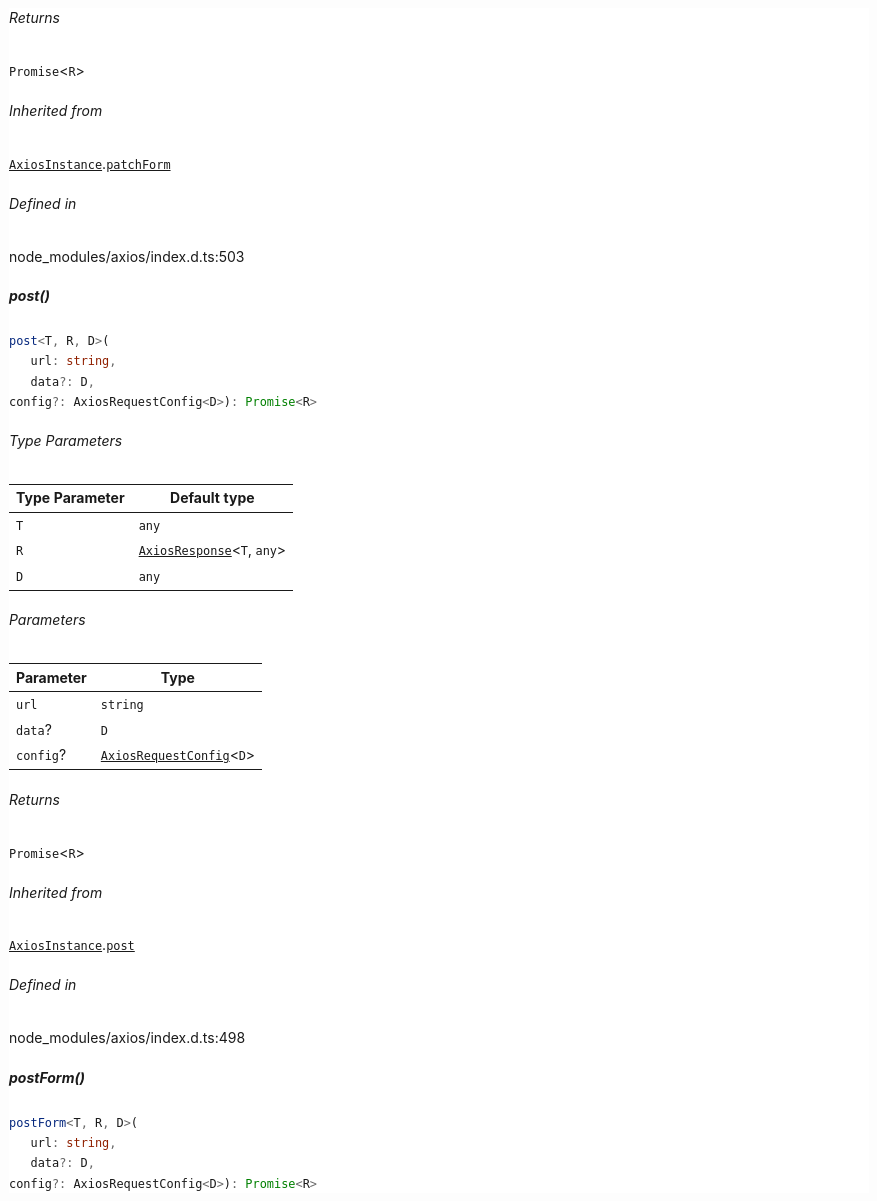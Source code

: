 ###### Returns

`Promise`\<`R`\>

###### Inherited from

[`AxiosInstance`](axios.md#axiosinstance).[`patchForm`](axios.md#patchform-1)

###### Defined in

node\_modules/axios/index.d.ts:503

##### post()

```ts
post<T, R, D>(
   url: string, 
   data?: D, 
config?: AxiosRequestConfig<D>): Promise<R>
```

###### Type Parameters

| Type Parameter | Default type |
| ------ | ------ |
| `T` | `any` |
| `R` | [`AxiosResponse`](axios.md#axiosresponsetd)\<`T`, `any`\> |
| `D` | `any` |

###### Parameters

| Parameter | Type |
| ------ | ------ |
| `url` | `string` |
| `data`? | `D` |
| `config`? | [`AxiosRequestConfig`](axios.md#axiosrequestconfigd)\<`D`\> |

###### Returns

`Promise`\<`R`\>

###### Inherited from

[`AxiosInstance`](axios.md#axiosinstance).[`post`](axios.md#post-1)

###### Defined in

node\_modules/axios/index.d.ts:498

##### postForm()

```ts
postForm<T, R, D>(
   url: string, 
   data?: D, 
config?: AxiosRequestConfig<D>): Promise<R>
```
